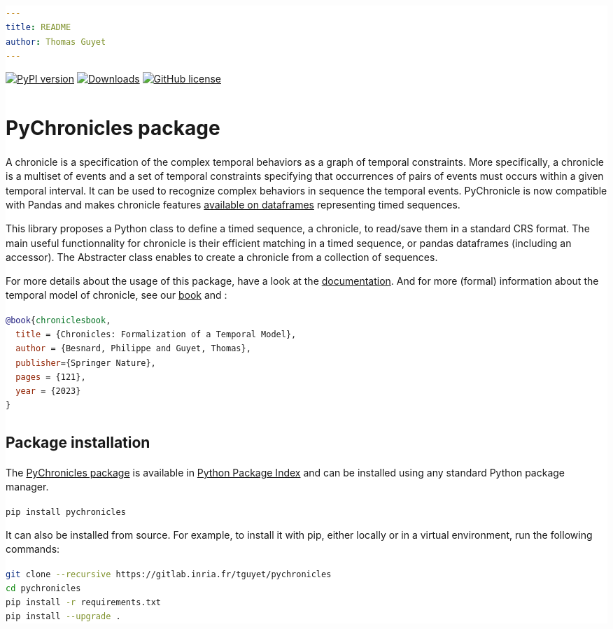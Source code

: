 ```yaml
---
title: README
author: Thomas Guyet
---
```


[![PyPI version](https://badge.fury.io/py/pychronicles.svg)](https://badge.fury.io/py/pychronicles)
[![Downloads](https://static.pepy.tech/badge/pychronicles)](https://pepy.tech/project/pychronicles)
[![GitHub license](https://img.shields.io/static/v1?label=Licence&message=LGPL-3&color=green)](https://www.gnu.org/licenses/lgpl-3.0.txt)


# PyChronicles package

A chronicle is a specification of the complex temporal behaviors as a graph of temporal constraints. More specifically, a chronicle is a multiset of events and a set of temporal constraints specifying that occurrences of pairs of events must occurs within a given temporal interval.
It can be used to recognize complex behaviors in sequence the temporal events.
PyChronicle is now compatible with Pandas and makes chronicle features [available on dataframes](#dataframe-accessor) representing timed sequences.

This library proposes a Python class to define a timed sequence, a chronicle, to read/save them in a standard CRS format. The main useful functionnality for chronicle is their efficient matching in a timed sequence, or pandas dataframes (including an accessor).
The Abstracter class enables to create a chronicle from a collection of sequences.

For more details about the usage of this package, have a look at the [documentation](https://tguyet.gitlabpages.inria.fr/pychronicles/). And for more (formal) information about the temporal model of chronicle, see our [book](https://link.springer.com/book/10.1007/978-3-031-33693-5) and :
~~~bibtex
@book{chroniclesbook,
  title = {Chronicles: Formalization of a Temporal Model},
  author = {Besnard, Philippe and Guyet, Thomas},
  publisher={Springer Nature},
  pages = {121},
  year = {2023}
}
~~~

## Package installation

The [PyChronicles package](https://pypi.org/project/hydronaut) is available in [Python Package Index](https://pypi.org/) and can be installed using any standard Python package manager.
~~~sh
pip install pychronicles
~~~

It can also be installed from source. For example, to install it with pip, either locally or in a virtual environment, run the following commands:

~~~sh
git clone --recursive https://gitlab.inria.fr/tguyet/pychronicles
cd pychronicles
pip install -r requirements.txt
pip install --upgrade .
~~~
